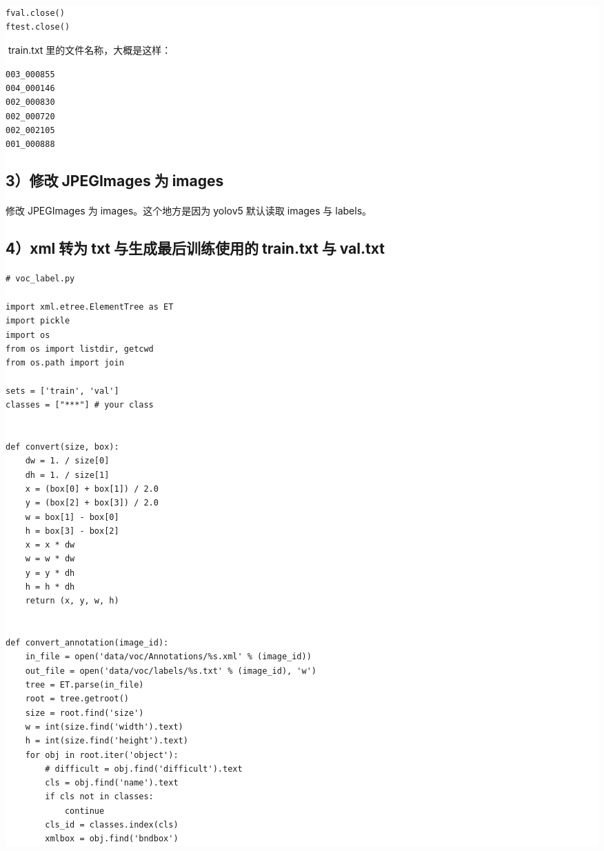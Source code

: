 ```
fval.close()
ftest.close()
```

 train.txt 里的文件名称，大概是这样：

```
003_000855
004_000146
002_000830
002_000720
002_002105
001_000888
```

3）修改 JPEGImages 为 images
------------------------

修改 JPEGImages 为 images。这个地方是因为 yolov5 默认读取 images 与 labels。

4）xml 转为 txt 与生成最后训练使用的 train.txt 与 val.txt
-------------------------------------------

```
# voc_label.py
 
import xml.etree.ElementTree as ET
import pickle
import os
from os import listdir, getcwd
from os.path import join
 
sets = ['train', 'val']
classes = ["***"] # your class
 
 
def convert(size, box):
    dw = 1. / size[0]
    dh = 1. / size[1]
    x = (box[0] + box[1]) / 2.0
    y = (box[2] + box[3]) / 2.0
    w = box[1] - box[0]
    h = box[3] - box[2]
    x = x * dw
    w = w * dw
    y = y * dh
    h = h * dh
    return (x, y, w, h)
 
 
def convert_annotation(image_id):
    in_file = open('data/voc/Annotations/%s.xml' % (image_id))
    out_file = open('data/voc/labels/%s.txt' % (image_id), 'w')
    tree = ET.parse(in_file)
    root = tree.getroot()
    size = root.find('size')
    w = int(size.find('width').text)
    h = int(size.find('height').text)
    for obj in root.iter('object'):
        # difficult = obj.find('difficult').text
        cls = obj.find('name').text
        if cls not in classes:
            continue
        cls_id = classes.index(cls)
        xmlbox = obj.find('bndbox')
```
